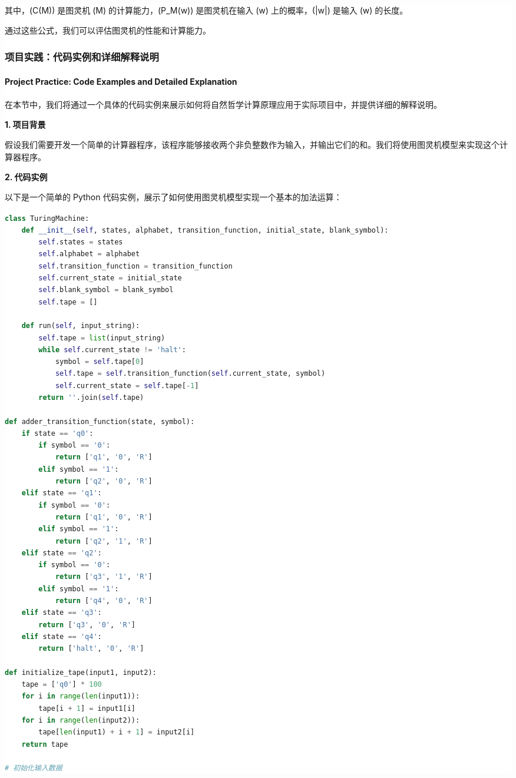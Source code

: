 其中，\(C(M)\) 是图灵机 \(M\) 的计算能力，\(P_M(w)\) 是图灵机在输入 \(w\) 上的概率，\(|w|\) 是输入 \(w\) 的长度。

通过这些公式，我们可以评估图灵机的性能和计算能力。

### 项目实践：代码实例和详细解释说明

#### Project Practice: Code Examples and Detailed Explanation

在本节中，我们将通过一个具体的代码实例来展示如何将自然哲学计算原理应用于实际项目中，并提供详细的解释说明。

**1. 项目背景**

假设我们需要开发一个简单的计算器程序，该程序能够接收两个非负整数作为输入，并输出它们的和。我们将使用图灵机模型来实现这个计算器程序。

**2. 代码实例**

以下是一个简单的 Python 代码实例，展示了如何使用图灵机模型实现一个基本的加法运算：

```python
class TuringMachine:
    def __init__(self, states, alphabet, transition_function, initial_state, blank_symbol):
        self.states = states
        self.alphabet = alphabet
        self.transition_function = transition_function
        self.current_state = initial_state
        self.blank_symbol = blank_symbol
        self.tape = []

    def run(self, input_string):
        self.tape = list(input_string)
        while self.current_state != 'halt':
            symbol = self.tape[0]
            self.tape = self.transition_function(self.current_state, symbol)
            self.current_state = self.tape[-1]
        return ''.join(self.tape)

def adder_transition_function(state, symbol):
    if state == 'q0':
        if symbol == '0':
            return ['q1', '0', 'R']
        elif symbol == '1':
            return ['q2', '0', 'R']
    elif state == 'q1':
        if symbol == '0':
            return ['q1', '0', 'R']
        elif symbol == '1':
            return ['q2', '1', 'R']
    elif state == 'q2':
        if symbol == '0':
            return ['q3', '1', 'R']
        elif symbol == '1':
            return ['q4', '0', 'R']
    elif state == 'q3':
        return ['q3', '0', 'R']
    elif state == 'q4':
        return ['halt', '0', 'R']

def initialize_tape(input1, input2):
    tape = ['q0'] * 100
    for i in range(len(input1)):
        tape[i + 1] = input1[i]
    for i in range(len(input2)):
        tape[len(input1) + i + 1] = input2[i]
    return tape

# 初始化输入数据
```